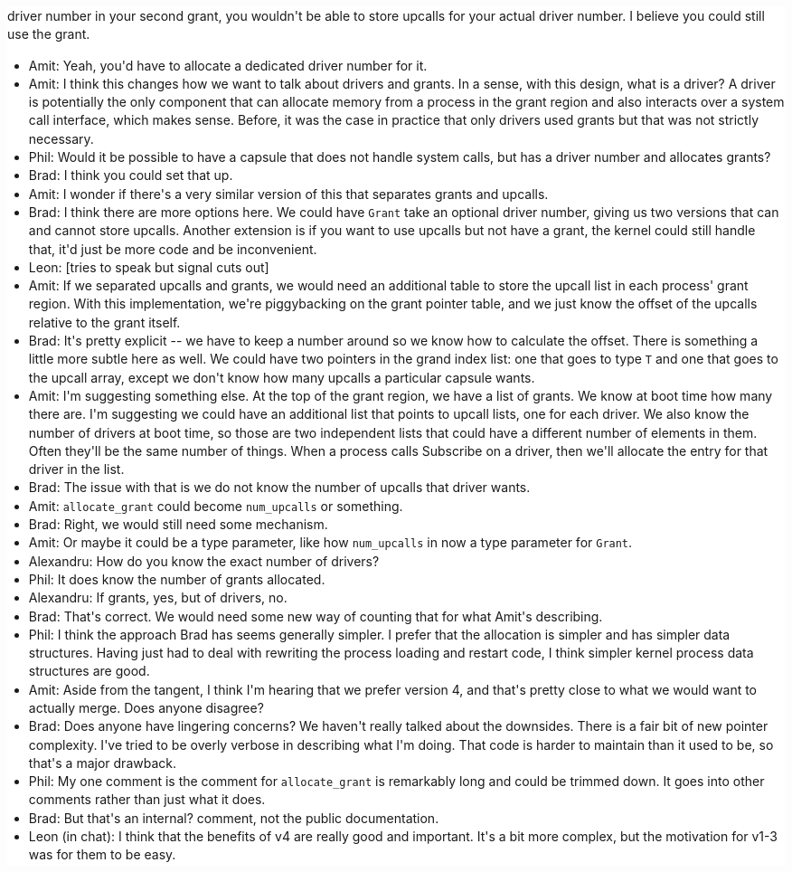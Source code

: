   driver number in your second grant, you wouldn't be able to store upcalls for
  your actual driver number. I believe you could still use the grant.
* Amit: Yeah, you'd have to allocate a dedicated driver number for it.
* Amit: I think this changes how we want to talk about drivers and grants. In a
  sense, with this design, what is a driver? A driver is potentially the only
  component that can allocate memory from a process in the grant region and also
  interacts over a system call interface, which makes sense. Before, it was the
  case in practice that only drivers used grants but that was not strictly
  necessary.
* Phil: Would it be possible to have a capsule that does not handle system
  calls, but has a driver number and allocates grants?
* Brad: I think you could set that up.
* Amit: I wonder if there's a very similar version of this that separates grants
  and upcalls.
* Brad: I think there are more options here. We could have `Grant` take an
  optional driver number, giving us two versions that can and cannot store
  upcalls. Another extension is if you want to use upcalls but not have a grant,
  the kernel could still handle that, it'd just be more code and be
  inconvenient.
* Leon: [tries to speak but signal cuts out]
* Amit: If we separated upcalls and grants, we would need an additional table to
  store the upcall list in each process' grant region. With this implementation,
  we're piggybacking on the grant pointer table, and we just know the offset of
  the upcalls relative to the grant itself.
* Brad: It's pretty explicit -- we have to keep a number around so we know how
  to calculate the offset. There is something a little more subtle here as well.
  We could have two pointers in the grand index list: one that goes to type `T`
  and one that goes to the upcall array, except we don't know how many upcalls a
  particular capsule wants.
* Amit: I'm suggesting something else. At the top of the grant region, we have a
  list of grants. We know at boot time how many there are. I'm suggesting we
  could have an additional list that points to upcall lists, one for each
  driver. We also know the number of drivers at boot time, so those are two
  independent lists that could have a different number of elements in them.
  Often they'll be the same number of things. When a process calls Subscribe on
  a driver, then we'll allocate the entry for that driver in the list.
* Brad: The issue with that is we do not know the number of upcalls that driver
  wants.
* Amit: `allocate_grant` could become `num_upcalls` or something.
* Brad: Right, we would still need some mechanism.
* Amit: Or maybe it could be a type parameter, like how `num_upcalls` in now a
  type parameter for `Grant`.
* Alexandru: How do you know the exact number of drivers?
* Phil: It does know the number of grants allocated.
* Alexandru: If grants, yes, but of drivers, no.
* Brad: That's correct. We would need some new way of counting that for what
  Amit's describing.
* Phil: I think the approach Brad has seems generally simpler. I prefer that the
  allocation is simpler and has simpler data structures. Having just had to deal
  with rewriting the process loading and restart code, I think simpler kernel
  process data structures are good.
* Amit: Aside from the tangent, I think I'm hearing that we prefer version 4,
  and that's pretty close to what we would want to actually merge. Does anyone
  disagree?
* Brad: Does anyone have lingering concerns? We haven't really talked about the
  downsides. There is a fair bit of new pointer complexity. I've tried to be
  overly verbose in describing what I'm doing. That code is harder to maintain
  than it used to be, so that's a major drawback.
* Phil: My one comment is the comment for `allocate_grant` is remarkably long
  and could be trimmed down. It goes into other comments rather than just what
  it does.
* Brad: But that's an internal? comment, not the public documentation.
* Leon (in chat): I think that the benefits of v4 are really good and important.
  It's a bit more complex, but the motivation for v1-3 was for them to be easy.